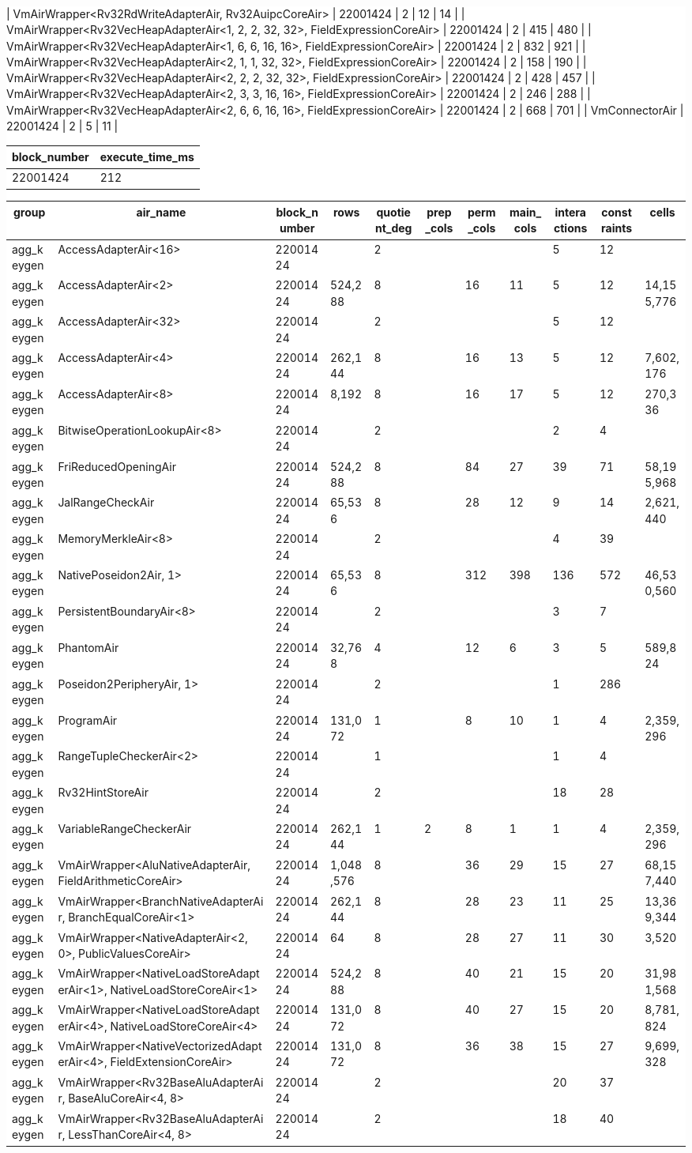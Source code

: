 | VmAirWrapper<Rv32RdWriteAdapterAir, Rv32AuipcCoreAir> | 22001424 | 2 | 12 | 14 | 
| VmAirWrapper<Rv32VecHeapAdapterAir<1, 2, 2, 32, 32>, FieldExpressionCoreAir> | 22001424 | 2 | 415 | 480 | 
| VmAirWrapper<Rv32VecHeapAdapterAir<1, 6, 6, 16, 16>, FieldExpressionCoreAir> | 22001424 | 2 | 832 | 921 | 
| VmAirWrapper<Rv32VecHeapAdapterAir<2, 1, 1, 32, 32>, FieldExpressionCoreAir> | 22001424 | 2 | 158 | 190 | 
| VmAirWrapper<Rv32VecHeapAdapterAir<2, 2, 2, 32, 32>, FieldExpressionCoreAir> | 22001424 | 2 | 428 | 457 | 
| VmAirWrapper<Rv32VecHeapAdapterAir<2, 3, 3, 16, 16>, FieldExpressionCoreAir> | 22001424 | 2 | 246 | 288 | 
| VmAirWrapper<Rv32VecHeapAdapterAir<2, 6, 6, 16, 16>, FieldExpressionCoreAir> | 22001424 | 2 | 668 | 701 | 
| VmConnectorAir | 22001424 | 2 | 5 | 11 | 

| block_number | execute_time_ms |
| --- | --- |
| 22001424 | 212 | 

| group | air_name | block_number | rows | quotient_deg | prep_cols | perm_cols | main_cols | interactions | constraints | cells |
| --- | --- | --- | --- | --- | --- | --- | --- | --- | --- | --- |
| agg_keygen | AccessAdapterAir<16> | 22001424 |  | 2 |  |  |  | 5 | 12 |  | 
| agg_keygen | AccessAdapterAir<2> | 22001424 | 524,288 | 8 |  | 16 | 11 | 5 | 12 | 14,155,776 | 
| agg_keygen | AccessAdapterAir<32> | 22001424 |  | 2 |  |  |  | 5 | 12 |  | 
| agg_keygen | AccessAdapterAir<4> | 22001424 | 262,144 | 8 |  | 16 | 13 | 5 | 12 | 7,602,176 | 
| agg_keygen | AccessAdapterAir<8> | 22001424 | 8,192 | 8 |  | 16 | 17 | 5 | 12 | 270,336 | 
| agg_keygen | BitwiseOperationLookupAir<8> | 22001424 |  | 2 |  |  |  | 2 | 4 |  | 
| agg_keygen | FriReducedOpeningAir | 22001424 | 524,288 | 8 |  | 84 | 27 | 39 | 71 | 58,195,968 | 
| agg_keygen | JalRangeCheckAir | 22001424 | 65,536 | 8 |  | 28 | 12 | 9 | 14 | 2,621,440 | 
| agg_keygen | MemoryMerkleAir<8> | 22001424 |  | 2 |  |  |  | 4 | 39 |  | 
| agg_keygen | NativePoseidon2Air<BabyBearParameters>, 1> | 22001424 | 65,536 | 8 |  | 312 | 398 | 136 | 572 | 46,530,560 | 
| agg_keygen | PersistentBoundaryAir<8> | 22001424 |  | 2 |  |  |  | 3 | 7 |  | 
| agg_keygen | PhantomAir | 22001424 | 32,768 | 4 |  | 12 | 6 | 3 | 5 | 589,824 | 
| agg_keygen | Poseidon2PeripheryAir<BabyBearParameters>, 1> | 22001424 |  | 2 |  |  |  | 1 | 286 |  | 
| agg_keygen | ProgramAir | 22001424 | 131,072 | 1 |  | 8 | 10 | 1 | 4 | 2,359,296 | 
| agg_keygen | RangeTupleCheckerAir<2> | 22001424 |  | 1 |  |  |  | 1 | 4 |  | 
| agg_keygen | Rv32HintStoreAir | 22001424 |  | 2 |  |  |  | 18 | 28 |  | 
| agg_keygen | VariableRangeCheckerAir | 22001424 | 262,144 | 1 | 2 | 8 | 1 | 1 | 4 | 2,359,296 | 
| agg_keygen | VmAirWrapper<AluNativeAdapterAir, FieldArithmeticCoreAir> | 22001424 | 1,048,576 | 8 |  | 36 | 29 | 15 | 27 | 68,157,440 | 
| agg_keygen | VmAirWrapper<BranchNativeAdapterAir, BranchEqualCoreAir<1> | 22001424 | 262,144 | 8 |  | 28 | 23 | 11 | 25 | 13,369,344 | 
| agg_keygen | VmAirWrapper<NativeAdapterAir<2, 0>, PublicValuesCoreAir> | 22001424 | 64 | 8 |  | 28 | 27 | 11 | 30 | 3,520 | 
| agg_keygen | VmAirWrapper<NativeLoadStoreAdapterAir<1>, NativeLoadStoreCoreAir<1> | 22001424 | 524,288 | 8 |  | 40 | 21 | 15 | 20 | 31,981,568 | 
| agg_keygen | VmAirWrapper<NativeLoadStoreAdapterAir<4>, NativeLoadStoreCoreAir<4> | 22001424 | 131,072 | 8 |  | 40 | 27 | 15 | 20 | 8,781,824 | 
| agg_keygen | VmAirWrapper<NativeVectorizedAdapterAir<4>, FieldExtensionCoreAir> | 22001424 | 131,072 | 8 |  | 36 | 38 | 15 | 27 | 9,699,328 | 
| agg_keygen | VmAirWrapper<Rv32BaseAluAdapterAir, BaseAluCoreAir<4, 8> | 22001424 |  | 2 |  |  |  | 20 | 37 |  | 
| agg_keygen | VmAirWrapper<Rv32BaseAluAdapterAir, LessThanCoreAir<4, 8> | 22001424 |  | 2 |  |  |  | 18 | 40 |  | 